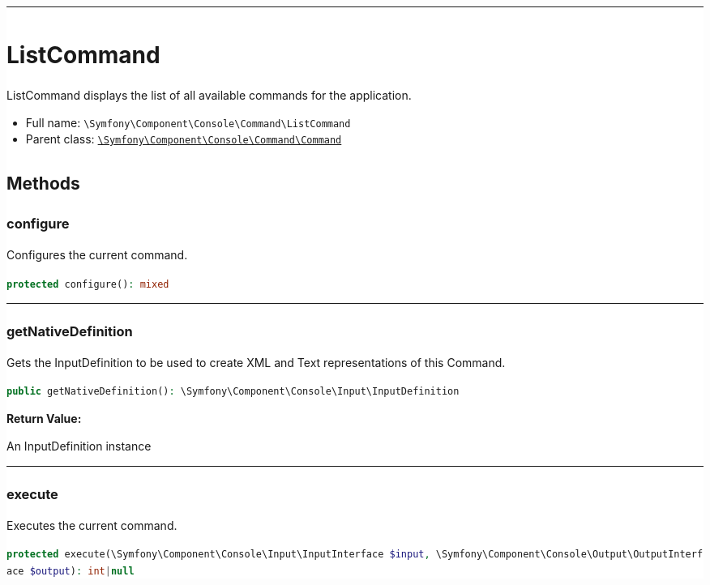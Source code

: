 ***

# ListCommand

ListCommand displays the list of all available commands for the application.



* Full name: `\Symfony\Component\Console\Command\ListCommand`
* Parent class: [`\Symfony\Component\Console\Command\Command`](./Command.md)




## Methods


### configure

Configures the current command.

```php
protected configure(): mixed
```











***

### getNativeDefinition

Gets the InputDefinition to be used to create XML and Text representations of this Command.

```php
public getNativeDefinition(): \Symfony\Component\Console\Input\InputDefinition
```









**Return Value:**

An InputDefinition instance



***

### execute

Executes the current command.

```php
protected execute(\Symfony\Component\Console\Input\InputInterface $input, \Symfony\Component\Console\Output\OutputInterface $output): int|null
```
